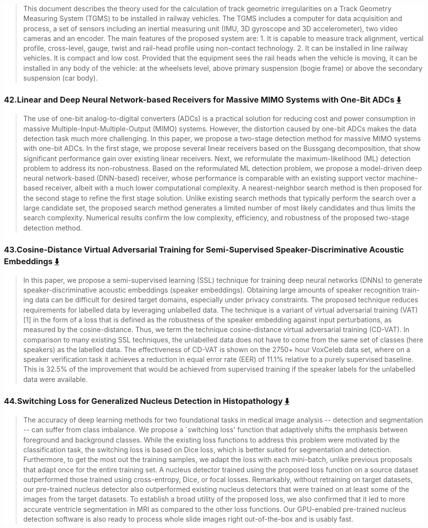>  This document describes the theory used for the calculation of track geometric irregularities on a Track Geometry Measuring System (TGMS) to be installed in railway vehicles. The TGMS includes a computer for data acquisition and process, a set of sensors including an inertial measuring unit (IMU, 3D gyroscope and 3D accelerometer), two video cameras and an encoder. The main features of the proposed system are: 1. It is capable to measure track alignment, vertical profile, cross-level, gauge, twist and rail-head profile using non-contact technology. 2. It can be installed in line railway vehicles. It is compact and low cost. Provided that the equipment sees the rail heads when the vehicle is moving, it can be installed in any body of the vehicle: at the wheelsets level, above primary suspension (bogie frame) or above the secondary suspension (car body).      
### 42.Linear and Deep Neural Network-based Receivers for Massive MIMO Systems with One-Bit ADCs  [ :arrow_down: ](https://arxiv.org/pdf/2008.03757.pdf)
>  The use of one-bit analog-to-digital converters (ADCs) is a practical solution for reducing cost and power consumption in massive Multiple-Input-Multiple-Output (MIMO) systems. However, the distortion caused by one-bit ADCs makes the data detection task much more challenging. In this paper, we propose a two-stage detection method for massive MIMO systems with one-bit ADCs. In the first stage, we propose several linear receivers based on the Bussgang decomposition, that show significant performance gain over existing linear receivers. Next, we reformulate the maximum-likelihood (ML) detection problem to address its non-robustness. Based on the reformulated ML detection problem, we propose a model-driven deep neural network-based (DNN-based) receiver, whose performance is comparable with an existing support vector machine-based receiver, albeit with a much lower computational complexity. A nearest-neighbor search method is then proposed for the second stage to refine the first stage solution. Unlike existing search methods that typically perform the search over a large candidate set, the proposed search method generates a limited number of most likely candidates and thus limits the search complexity. Numerical results confirm the low complexity, efficiency, and robustness of the proposed two-stage detection method.      
### 43.Cosine-Distance Virtual Adversarial Training for Semi-Supervised Speaker-Discriminative Acoustic Embeddings  [ :arrow_down: ](https://arxiv.org/pdf/2008.03756.pdf)
>  In this paper, we propose a semi-supervised learning (SSL) technique for training deep neural networks (DNNs) to generate speaker-discriminative acoustic embeddings (speaker embeddings). Obtaining large amounts of speaker recognition train-ing data can be difficult for desired target domains, especially under privacy constraints. The proposed technique reduces requirements for labelled data by leveraging unlabelled data. The technique is a variant of virtual adversarial training (VAT) [1] in the form of a loss that is defined as the robustness of the speaker embedding against input perturbations, as measured by the cosine-distance. Thus, we term the technique cosine-distance virtual adversarial training (CD-VAT). In comparison to many existing SSL techniques, the unlabelled data does not have to come from the same set of classes (here speakers) as the labelled data. The effectiveness of CD-VAT is shown on the 2750+ hour VoxCeleb data set, where on a speaker verification task it achieves a reduction in equal error rate (EER) of 11.1% relative to a purely supervised baseline. This is 32.5% of the improvement that would be achieved from supervised training if the speaker labels for the unlabelled data were available.      
### 44.Switching Loss for Generalized Nucleus Detection in Histopathology  [ :arrow_down: ](https://arxiv.org/pdf/2008.03750.pdf)
>  The accuracy of deep learning methods for two foundational tasks in medical image analysis -- detection and segmentation -- can suffer from class imbalance. We propose a `switching loss' function that adaptively shifts the emphasis between foreground and background classes. While the existing loss functions to address this problem were motivated by the classification task, the switching loss is based on Dice loss, which is better suited for segmentation and detection. Furthermore, to get the most out the training samples, we adapt the loss with each mini-batch, unlike previous proposals that adapt once for the entire training set. A nucleus detector trained using the proposed loss function on a source dataset outperformed those trained using cross-entropy, Dice, or focal losses. Remarkably, without retraining on target datasets, our pre-trained nucleus detector also outperformed existing nucleus detectors that were trained on at least some of the images from the target datasets. To establish a broad utility of the proposed loss, we also confirmed that it led to more accurate ventricle segmentation in MRI as compared to the other loss functions. Our GPU-enabled pre-trained nucleus detection software is also ready to process whole slide images right out-of-the-box and is usably fast.      